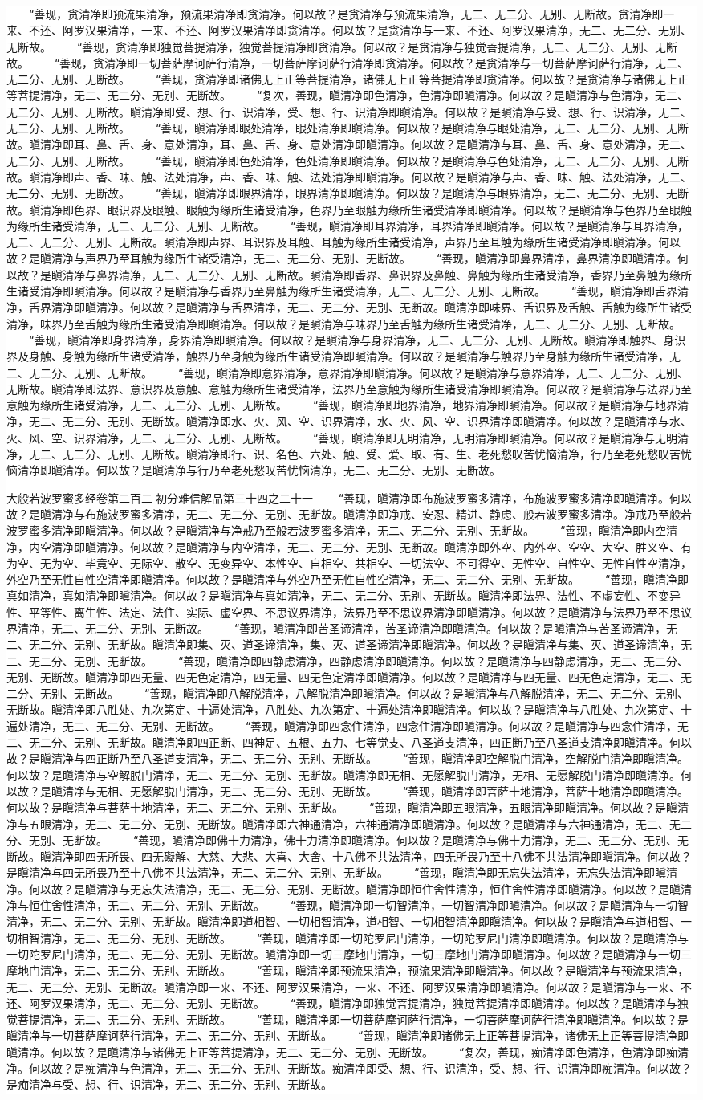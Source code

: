 　　“善现，贪清净即预流果清净，预流果清净即贪清净。何以故？是贪清净与预流果清净，无二、无二分、无别、无断故。贪清净即一来、不还、阿罗汉果清净，一来、不还、阿罗汉果清净即贪清净。何以故？是贪清净与一来、不还、阿罗汉果清净，无二、无二分、无别、无断故。
　　“善现，贪清净即独觉菩提清净，独觉菩提清净即贪清净。何以故？是贪清净与独觉菩提清净，无二、无二分、无别、无断故。
　　“善现，贪清净即一切菩萨摩诃萨行清净，一切菩萨摩诃萨行清净即贪清净。何以故？是贪清净与一切菩萨摩诃萨行清净，无二、无二分、无别、无断故。
　　“善现，贪清净即诸佛无上正等菩提清净，诸佛无上正等菩提清净即贪清净。何以故？是贪清净与诸佛无上正等菩提清净，无二、无二分、无别、无断故。
　　“复次，善现，瞋清净即色清净，色清净即瞋清净。何以故？是瞋清净与色清净，无二、无二分、无别、无断故。瞋清净即受、想、行、识清净，受、想、行、识清净即瞋清净。何以故？是瞋清净与受、想、行、识清净，无二、无二分、无别、无断故。
　　“善现，瞋清净即眼处清净，眼处清净即瞋清净。何以故？是瞋清净与眼处清净，无二、无二分、无别、无断故。瞋清净即耳、鼻、舌、身、意处清净，耳、鼻、舌、身、意处清净即瞋清净。何以故？是瞋清净与耳、鼻、舌、身、意处清净，无二、无二分、无别、无断故。
　　“善现，瞋清净即色处清净，色处清净即瞋清净。何以故？是瞋清净与色处清净，无二、无二分、无别、无断故。瞋清净即声、香、味、触、法处清净，声、香、味、触、法处清净即瞋清净。何以故？是瞋清净与声、香、味、触、法处清净，无二、无二分、无别、无断故。
　　“善现，瞋清净即眼界清净，眼界清净即瞋清净。何以故？是瞋清净与眼界清净，无二、无二分、无别、无断故。瞋清净即色界、眼识界及眼触、眼触为缘所生诸受清净，色界乃至眼触为缘所生诸受清净即瞋清净。何以故？是瞋清净与色界乃至眼触为缘所生诸受清净，无二、无二分、无别、无断故。
　　“善现，瞋清净即耳界清净，耳界清净即瞋清净。何以故？是瞋清净与耳界清净，无二、无二分、无别、无断故。瞋清净即声界、耳识界及耳触、耳触为缘所生诸受清净，声界乃至耳触为缘所生诸受清净即瞋清净。何以故？是瞋清净与声界乃至耳触为缘所生诸受清净，无二、无二分、无别、无断故。
　　“善现，瞋清净即鼻界清净，鼻界清净即瞋清净。何以故？是瞋清净与鼻界清净，无二、无二分、无别、无断故。瞋清净即香界、鼻识界及鼻触、鼻触为缘所生诸受清净，香界乃至鼻触为缘所生诸受清净即瞋清净。何以故？是瞋清净与香界乃至鼻触为缘所生诸受清净，无二、无二分、无别、无断故。
　　“善现，瞋清净即舌界清净，舌界清净即瞋清净。何以故？是瞋清净与舌界清净，无二、无二分、无别、无断故。瞋清净即味界、舌识界及舌触、舌触为缘所生诸受清净，味界乃至舌触为缘所生诸受清净即瞋清净。何以故？是瞋清净与味界乃至舌触为缘所生诸受清净，无二、无二分、无别、无断故。
　　“善现，瞋清净即身界清净，身界清净即瞋清净。何以故？是瞋清净与身界清净，无二、无二分、无别、无断故。瞋清净即触界、身识界及身触、身触为缘所生诸受清净，触界乃至身触为缘所生诸受清净即瞋清净。何以故？是瞋清净与触界乃至身触为缘所生诸受清净，无二、无二分、无别、无断故。
　　“善现，瞋清净即意界清净，意界清净即瞋清净。何以故？是瞋清净与意界清净，无二、无二分、无别、无断故。瞋清净即法界、意识界及意触、意触为缘所生诸受清净，法界乃至意触为缘所生诸受清净即瞋清净。何以故？是瞋清净与法界乃至意触为缘所生诸受清净，无二、无二分、无别、无断故。
　　“善现，瞋清净即地界清净，地界清净即瞋清净。何以故？是瞋清净与地界清净，无二、无二分、无别、无断故。瞋清净即水、火、风、空、识界清净，水、火、风、空、识界清净即瞋清净。何以故？是瞋清净与水、火、风、空、识界清净，无二、无二分、无别、无断故。
　　“善现，瞋清净即无明清净，无明清净即瞋清净。何以故？是瞋清净与无明清净，无二、无二分、无别、无断故。瞋清净即行、识、名色、六处、触、受、爱、取、有、生、老死愁叹苦忧恼清净，行乃至老死愁叹苦忧恼清净即瞋清净。何以故？是瞋清净与行乃至老死愁叹苦忧恼清净，无二、无二分、无别、无断故。

大般若波罗蜜多经卷第二百二
初分难信解品第三十四之二十一
　　“善现，瞋清净即布施波罗蜜多清净，布施波罗蜜多清净即瞋清净。何以故？是瞋清净与布施波罗蜜多清净，无二、无二分、无别、无断故。瞋清净即净戒、安忍、精进、静虑、般若波罗蜜多清净。净戒乃至般若波罗蜜多清净即瞋清净。何以故？是瞋清净与净戒乃至般若波罗蜜多清净，无二、无二分、无别、无断故。
　　“善现，瞋清净即内空清净，内空清净即瞋清净。何以故？是瞋清净与内空清净，无二、无二分、无别、无断故。瞋清净即外空、内外空、空空、大空、胜义空、有为空、无为空、毕竟空、无际空、散空、无变异空、本性空、自相空、共相空、一切法空、不可得空、无性空、自性空、无性自性空清净，外空乃至无性自性空清净即瞋清净。何以故？是瞋清净与外空乃至无性自性空清净，无二、无二分、无别、无断故。
　　“善现，瞋清净即真如清净，真如清净即瞋清净。何以故？是瞋清净与真如清净，无二、无二分、无别、无断故。瞋清净即法界、法性、不虚妄性、不变异性、平等性、离生性、法定、法住、实际、虚空界、不思议界清净，法界乃至不思议界清净即瞋清净。何以故？是瞋清净与法界乃至不思议界清净，无二、无二分、无别、无断故。
　　“善现，瞋清净即苦圣谛清净，苦圣谛清净即瞋清净。何以故？是瞋清净与苦圣谛清净，无二、无二分、无别、无断故。瞋清净即集、灭、道圣谛清净，集、灭、道圣谛清净即瞋清净。何以故？是瞋清净与集、灭、道圣谛清净，无二、无二分、无别、无断故。
　　“善现，瞋清净即四静虑清净，四静虑清净即瞋清净。何以故？是瞋清净与四静虑清净，无二、无二分、无别、无断故。瞋清净即四无量、四无色定清净，四无量、四无色定清净即瞋清净。何以故？是瞋清净与四无量、四无色定清净，无二、无二分、无别、无断故。
　　“善现，瞋清净即八解脱清净，八解脱清净即瞋清净。何以故？是瞋清净与八解脱清净，无二、无二分、无别、无断故。瞋清净即八胜处、九次第定、十遍处清净，八胜处、九次第定、十遍处清净即瞋清净。何以故？是瞋清净与八胜处、九次第定、十遍处清净，无二、无二分、无别、无断故。
　　“善现，瞋清净即四念住清净，四念住清净即瞋清净。何以故？是瞋清净与四念住清净，无二、无二分、无别、无断故。瞋清净即四正断、四神足、五根、五力、七等觉支、八圣道支清净，四正断乃至八圣道支清净即瞋清净。何以故？是瞋清净与四正断乃至八圣道支清净，无二、无二分、无别、无断故。
　　“善现，瞋清净即空解脱门清净，空解脱门清净即瞋清净。何以故？是瞋清净与空解脱门清净，无二、无二分、无别、无断故。瞋清净即无相、无愿解脱门清净，无相、无愿解脱门清净即瞋清净。何以故？是瞋清净与无相、无愿解脱门清净，无二、无二分、无别、无断故。
　　“善现，瞋清净即菩萨十地清净，菩萨十地清净即瞋清净。何以故？是瞋清净与菩萨十地清净，无二、无二分、无别、无断故。
　　“善现，瞋清净即五眼清净，五眼清净即瞋清净。何以故？是瞋清净与五眼清净，无二、无二分、无别、无断故。瞋清净即六神通清净，六神通清净即瞋清净。何以故？是瞋清净与六神通清净，无二、无二分、无别、无断故。
　　“善现，瞋清净即佛十力清净，佛十力清净即瞋清净。何以故？是瞋清净与佛十力清净，无二、无二分、无别、无断故。瞋清净即四无所畏、四无礙解、大慈、大悲、大喜、大舍、十八佛不共法清净，四无所畏乃至十八佛不共法清净即瞋清净。何以故？是瞋清净与四无所畏乃至十八佛不共法清净，无二、无二分、无别、无断故。
　　“善现，瞋清净即无忘失法清净，无忘失法清净即瞋清净。何以故？是瞋清净与无忘失法清净，无二、无二分、无别、无断故。瞋清净即恒住舍性清净，恒住舍性清净即瞋清净。何以故？是瞋清净与恒住舍性清净，无二、无二分、无别、无断故。
　　“善现，瞋清净即一切智清净，一切智清净即瞋清净。何以故？是瞋清净与一切智清净，无二、无二分、无别、无断故。瞋清净即道相智、一切相智清净，道相智、一切相智清净即瞋清净。何以故？是瞋清净与道相智、一切相智清净，无二、无二分、无别、无断故。
　　“善现，瞋清净即一切陀罗尼门清净，一切陀罗尼门清净即瞋清净。何以故？是瞋清净与一切陀罗尼门清净，无二、无二分、无别、无断故。瞋清净即一切三摩地门清净，一切三摩地门清净即瞋清净。何以故？是瞋清净与一切三摩地门清净，无二、无二分、无别、无断故。
　　“善现，瞋清净即预流果清净，预流果清净即瞋清净。何以故？是瞋清净与预流果清净，无二、无二分、无别、无断故。瞋清净即一来、不还、阿罗汉果清净，一来、不还、阿罗汉果清净即瞋清净。何以故？是瞋清净与一来、不还、阿罗汉果清净，无二、无二分、无别、无断故。
　　“善现，瞋清净即独觉菩提清净，独觉菩提清净即瞋清净。何以故？是瞋清净与独觉菩提清净，无二、无二分、无别、无断故。
　　“善现，瞋清净即一切菩萨摩诃萨行清净，一切菩萨摩诃萨行清净即瞋清净。何以故？是瞋清净与一切菩萨摩诃萨行清净，无二、无二分、无别、无断故。
　　“善现，瞋清净即诸佛无上正等菩提清净，诸佛无上正等菩提清净即瞋清净。何以故？是瞋清净与诸佛无上正等菩提清净，无二、无二分、无别、无断故。
　　“复次，善现，痴清净即色清净，色清净即痴清净。何以故？是痴清净与色清净，无二、无二分、无别、无断故。痴清净即受、想、行、识清净，受、想、行、识清净即痴清净。何以故？是痴清净与受、想、行、识清净，无二、无二分、无别、无断故。